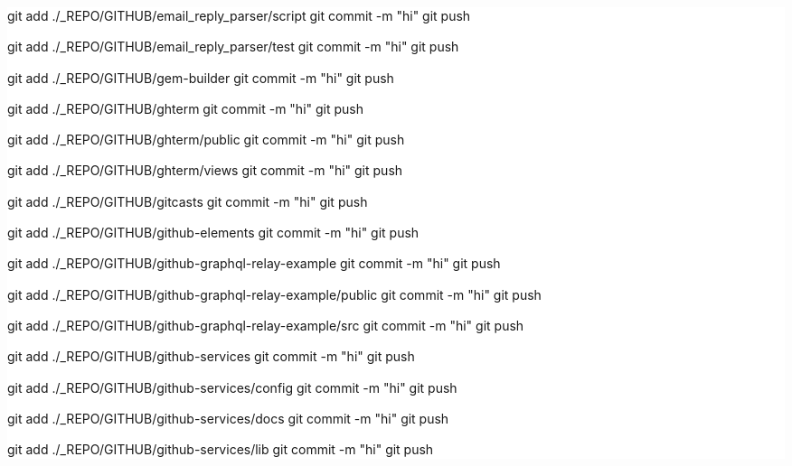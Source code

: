 git add ./_REPO/GITHUB/email_reply_parser/script
git commit -m "hi"
git push 

git add ./_REPO/GITHUB/email_reply_parser/test
git commit -m "hi"
git push 

git add ./_REPO/GITHUB/gem-builder
git commit -m "hi"
git push 

git add ./_REPO/GITHUB/ghterm
git commit -m "hi"
git push 

git add ./_REPO/GITHUB/ghterm/public
git commit -m "hi"
git push 

git add ./_REPO/GITHUB/ghterm/views
git commit -m "hi"
git push 

git add ./_REPO/GITHUB/gitcasts
git commit -m "hi"
git push 

git add ./_REPO/GITHUB/github-elements
git commit -m "hi"
git push 

git add ./_REPO/GITHUB/github-graphql-relay-example
git commit -m "hi"
git push 

git add ./_REPO/GITHUB/github-graphql-relay-example/public
git commit -m "hi"
git push 

git add ./_REPO/GITHUB/github-graphql-relay-example/src
git commit -m "hi"
git push 

git add ./_REPO/GITHUB/github-services
git commit -m "hi"
git push 

git add ./_REPO/GITHUB/github-services/config
git commit -m "hi"
git push 

git add ./_REPO/GITHUB/github-services/docs
git commit -m "hi"
git push 

git add ./_REPO/GITHUB/github-services/lib
git commit -m "hi"
git push 
